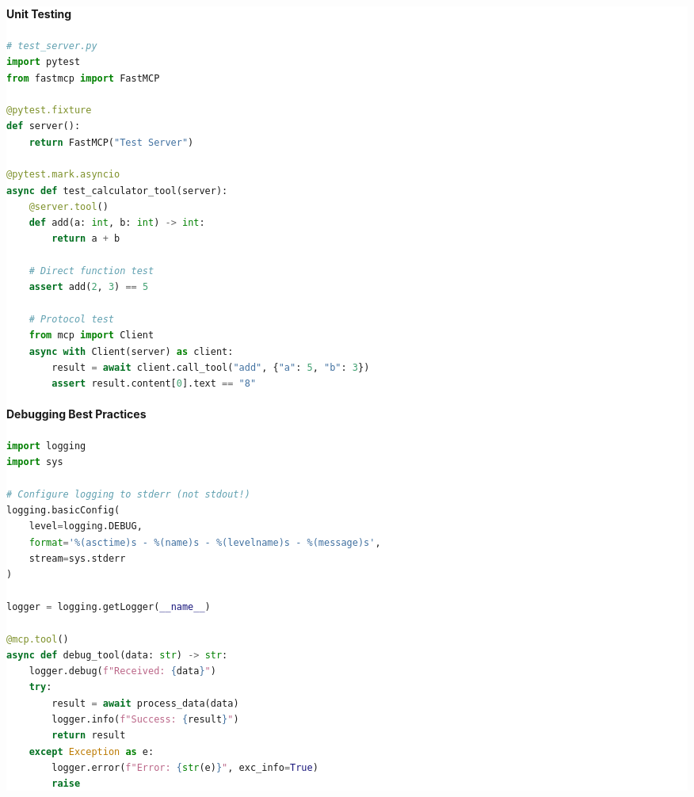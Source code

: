#### Unit Testing
```python
# test_server.py
import pytest
from fastmcp import FastMCP

@pytest.fixture
def server():
    return FastMCP("Test Server")

@pytest.mark.asyncio
async def test_calculator_tool(server):
    @server.tool()
    def add(a: int, b: int) -> int:
        return a + b

    # Direct function test
    assert add(2, 3) == 5

    # Protocol test
    from mcp import Client
    async with Client(server) as client:
        result = await client.call_tool("add", {"a": 5, "b": 3})
        assert result.content[0].text == "8"
```

#### Debugging Best Practices
```python
import logging
import sys

# Configure logging to stderr (not stdout!)
logging.basicConfig(
    level=logging.DEBUG,
    format='%(asctime)s - %(name)s - %(levelname)s - %(message)s',
    stream=sys.stderr
)

logger = logging.getLogger(__name__)

@mcp.tool()
async def debug_tool(data: str) -> str:
    logger.debug(f"Received: {data}")
    try:
        result = await process_data(data)
        logger.info(f"Success: {result}")
        return result
    except Exception as e:
        logger.error(f"Error: {str(e)}", exc_info=True)
        raise
```
